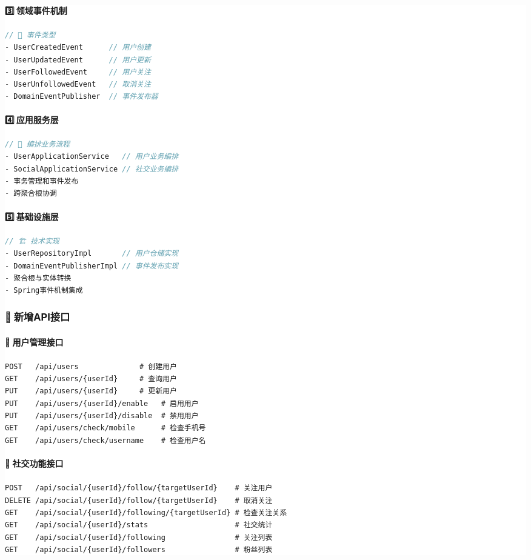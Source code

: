 #### 3️⃣ **领域事件机制**

```java
// 🔔 事件类型
- UserCreatedEvent      // 用户创建
- UserUpdatedEvent      // 用户更新
- UserFollowedEvent     // 用户关注
- UserUnfollowedEvent   // 取消关注
- DomainEventPublisher  // 事件发布器
```

#### 4️⃣ **应用服务层**

```java
// 🎯 编排业务流程
- UserApplicationService   // 用户业务编排
- SocialApplicationService // 社交业务编排
- 事务管理和事件发布
- 跨聚合根协调
```

#### 5️⃣ **基础设施层**

```java
// 🏗️ 技术实现
- UserRepositoryImpl       // 用户仓储实现
- DomainEventPublisherImpl // 事件发布实现
- 聚合根与实体转换
- Spring事件机制集成
```

### 🔸 **新增API接口**

#### 👤 **用户管理接口**

```http
POST   /api/users              # 创建用户
GET    /api/users/{userId}     # 查询用户
PUT    /api/users/{userId}     # 更新用户
PUT    /api/users/{userId}/enable   # 启用用户
PUT    /api/users/{userId}/disable  # 禁用用户
GET    /api/users/check/mobile      # 检查手机号
GET    /api/users/check/username    # 检查用户名
```

#### 🤝 **社交功能接口**

```http
POST   /api/social/{userId}/follow/{targetUserId}    # 关注用户
DELETE /api/social/{userId}/follow/{targetUserId}    # 取消关注
GET    /api/social/{userId}/following/{targetUserId} # 检查关注关系
GET    /api/social/{userId}/stats                    # 社交统计
GET    /api/social/{userId}/following                # 关注列表
GET    /api/social/{userId}/followers                # 粉丝列表
```
